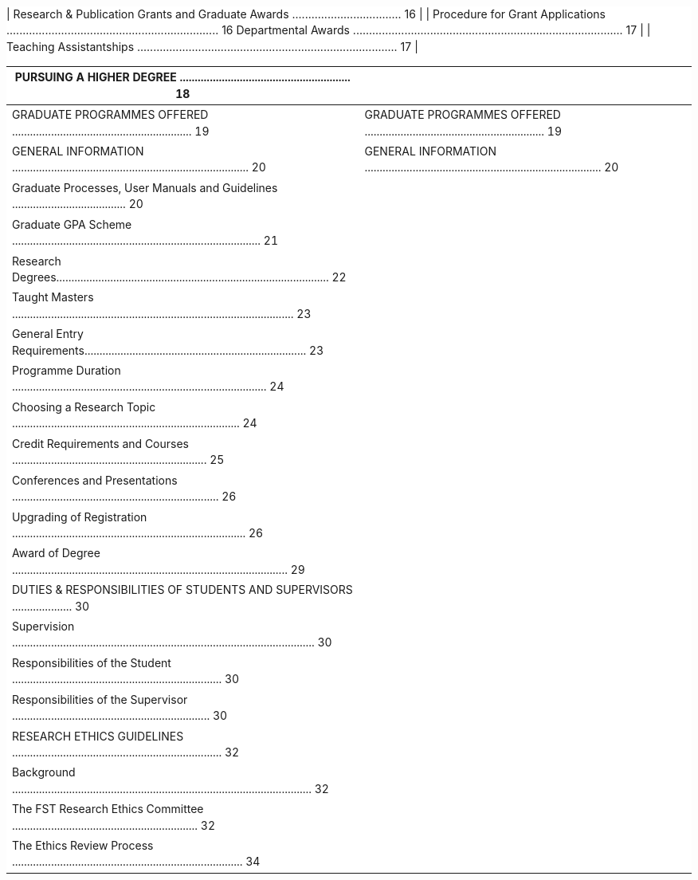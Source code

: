 | Research &amp; Publication Grants and Graduate Awards .................................. 16                                                                                                                             |
| Procedure for Grant Applications .................................................................. 16  Departmental Awards .................................................................................... 17 |
| Teaching Assistantships ................................................................................. 17                                                                                                        |

| PURSUING A HIGHER DEGREE   .........................................................  18                                 |                                                                                                         |
|--------------------------------------------------------------------------------------------------------------------------|---------------------------------------------------------------------------------------------------------|
| GRADUATE PROGRAMMES OFFERED ............................................................  19                             | GRADUATE PROGRAMMES OFFERED ............................................................  19            |
| GENERAL INFORMATION ...............................................................................  20                  | GENERAL INFORMATION ...............................................................................  20 |
| Graduate Processes, User Manuals and Guidelines ...................................... 20                                |                                                                                                         |
| Graduate GPA Scheme  ................................................................................... 21              |                                                                                                         |
| Research Degrees........................................................................................... 22           |                                                                                                         |
| Taught Masters .............................................................................................. 23         |                                                                                                         |
| General Entry Requirements.......................................................................... 23                  |                                                                                                         |
| Programme Duration ..................................................................................... 24              |                                                                                                         |
| Choosing a Research Topic ............................................................................ 24                |                                                                                                         |
| Credit Requirements and Courses ................................................................. 25                     |                                                                                                         |
| Conferences and Presentations ..................................................................... 26                   |                                                                                                         |
| Upgrading of Registration .............................................................................. 26              |                                                                                                         |
| Award of Degree ............................................................................................ 29          |                                                                                                         |
| DUTIES &amp; RESPONSIBILITIES OF  STUDENTS AND SUPERVISORS .................... 30                                           |                                                                                                         |
| Supervision  ..................................................................................................... 30    |                                                                                                         |
| Responsibilities of the Student ...................................................................... 30                |                                                                                                         |
| Responsibilities of the Supervisor  .................................................................. 30                |                                                                                                         |
| RESEARCH ETHICS GUIDELINES ......................................................................  32                    |                                                                                                         |
| Background .................................................................................................... 32       |                                                                                                         |
| The FST Research Ethics Committee .............................................................. 32                      |                                                                                                         |
| The Ethics Review Process ............................................................................. 34               |                                                                                                         |